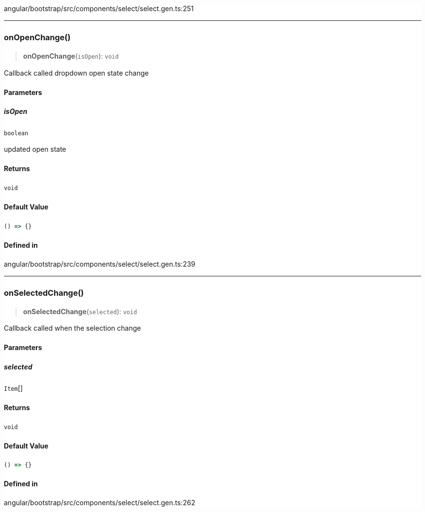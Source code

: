 angular/bootstrap/src/components/select/select.gen.ts:251

***

### onOpenChange()

> **onOpenChange**(`isOpen`): `void`

Callback called dropdown open state change

#### Parameters

##### isOpen

`boolean`

updated open state

#### Returns

`void`

#### Default Value

```ts
() => {}
```

#### Defined in

angular/bootstrap/src/components/select/select.gen.ts:239

***

### onSelectedChange()

> **onSelectedChange**(`selected`): `void`

Callback called when the selection change

#### Parameters

##### selected

`Item`[]

#### Returns

`void`

#### Default Value

```ts
() => {}
```

#### Defined in

angular/bootstrap/src/components/select/select.gen.ts:262
